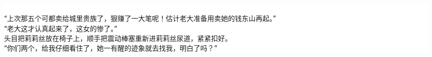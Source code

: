 <br>“上次那五个可都卖给城里贵族了，狠赚了一大笔呢！估计老大准备用卖她的钱东山再起。”<br>“老大这才认真起来了，这女的惨了。”<br>头目把莉莉丝放在椅子上，顺手把震动棒塞重新进莉莉丝尿道，紧紧扣好。<br>“你们两个，给我仔细看住了，她一有醒的迹象就去找我，明白了吗？”
